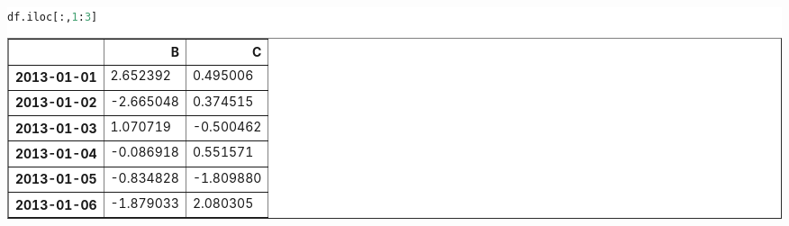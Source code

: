 


```python
df.iloc[:,1:3]
```




<div>
<style scoped>
    .dataframe tbody tr th:only-of-type {
        vertical-align: middle;
    }

    .dataframe tbody tr th {
        vertical-align: top;
    }

    .dataframe thead th {
        text-align: right;
    }
</style>
<table border="1" class="dataframe">
  <thead>
    <tr style="text-align: right;">
      <th></th>
      <th>B</th>
      <th>C</th>
    </tr>
  </thead>
  <tbody>
    <tr>
      <th>2013-01-01</th>
      <td>2.652392</td>
      <td>0.495006</td>
    </tr>
    <tr>
      <th>2013-01-02</th>
      <td>-2.665048</td>
      <td>0.374515</td>
    </tr>
    <tr>
      <th>2013-01-03</th>
      <td>1.070719</td>
      <td>-0.500462</td>
    </tr>
    <tr>
      <th>2013-01-04</th>
      <td>-0.086918</td>
      <td>0.551571</td>
    </tr>
    <tr>
      <th>2013-01-05</th>
      <td>-0.834828</td>
      <td>-1.809880</td>
    </tr>
    <tr>
      <th>2013-01-06</th>
      <td>-1.879033</td>
      <td>2.080305</td>
    </tr>
  </tbody>
</table>
</div>
